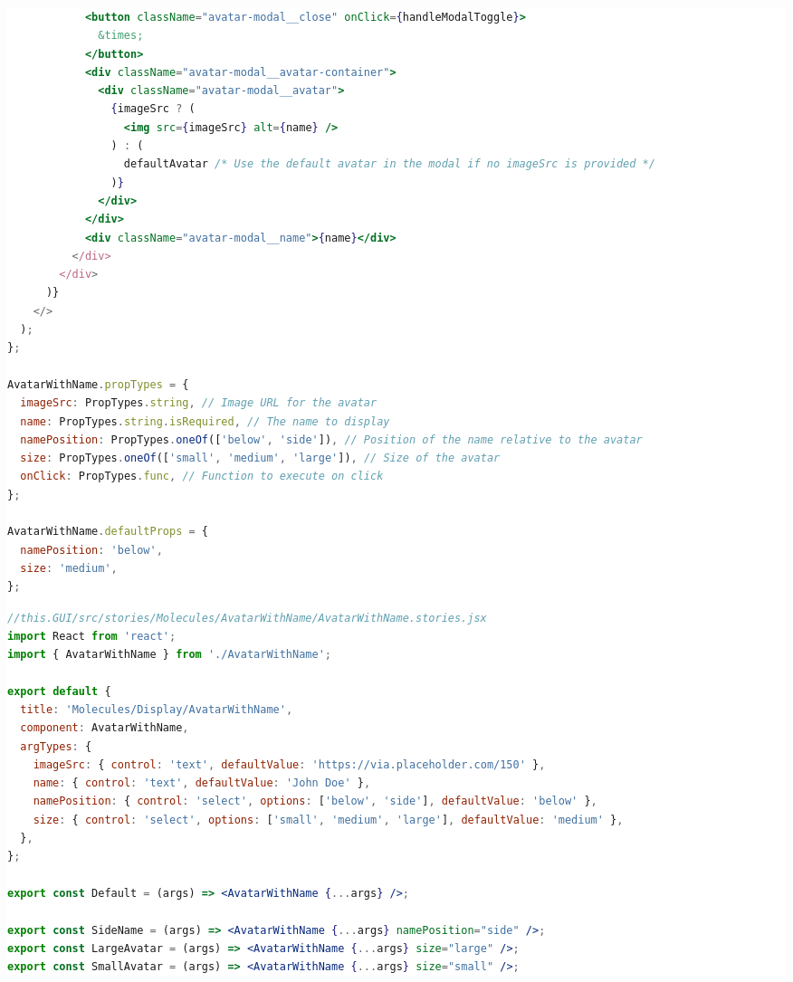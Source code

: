 ```jsx
            <button className="avatar-modal__close" onClick={handleModalToggle}>
              &times;
            </button>
            <div className="avatar-modal__avatar-container">
              <div className="avatar-modal__avatar">
                {imageSrc ? (
                  <img src={imageSrc} alt={name} />
                ) : (
                  defaultAvatar /* Use the default avatar in the modal if no imageSrc is provided */
                )}
              </div>
            </div>
            <div className="avatar-modal__name">{name}</div>
          </div>
        </div>
      )}
    </>
  );
};

AvatarWithName.propTypes = {
  imageSrc: PropTypes.string, // Image URL for the avatar
  name: PropTypes.string.isRequired, // The name to display
  namePosition: PropTypes.oneOf(['below', 'side']), // Position of the name relative to the avatar
  size: PropTypes.oneOf(['small', 'medium', 'large']), // Size of the avatar
  onClick: PropTypes.func, // Function to execute on click
};

AvatarWithName.defaultProps = {
  namePosition: 'below',
  size: 'medium',
};
```

```jsx
//this.GUI/src/stories/Molecules/AvatarWithName/AvatarWithName.stories.jsx
import React from 'react';
import { AvatarWithName } from './AvatarWithName';

export default {
  title: 'Molecules/Display/AvatarWithName',
  component: AvatarWithName,
  argTypes: {
    imageSrc: { control: 'text', defaultValue: 'https://via.placeholder.com/150' },
    name: { control: 'text', defaultValue: 'John Doe' },
    namePosition: { control: 'select', options: ['below', 'side'], defaultValue: 'below' },
    size: { control: 'select', options: ['small', 'medium', 'large'], defaultValue: 'medium' },
  },
};

export const Default = (args) => <AvatarWithName {...args} />;

export const SideName = (args) => <AvatarWithName {...args} namePosition="side" />;
export const LargeAvatar = (args) => <AvatarWithName {...args} size="large" />;
export const SmallAvatar = (args) => <AvatarWithName {...args} size="small" />;
```
